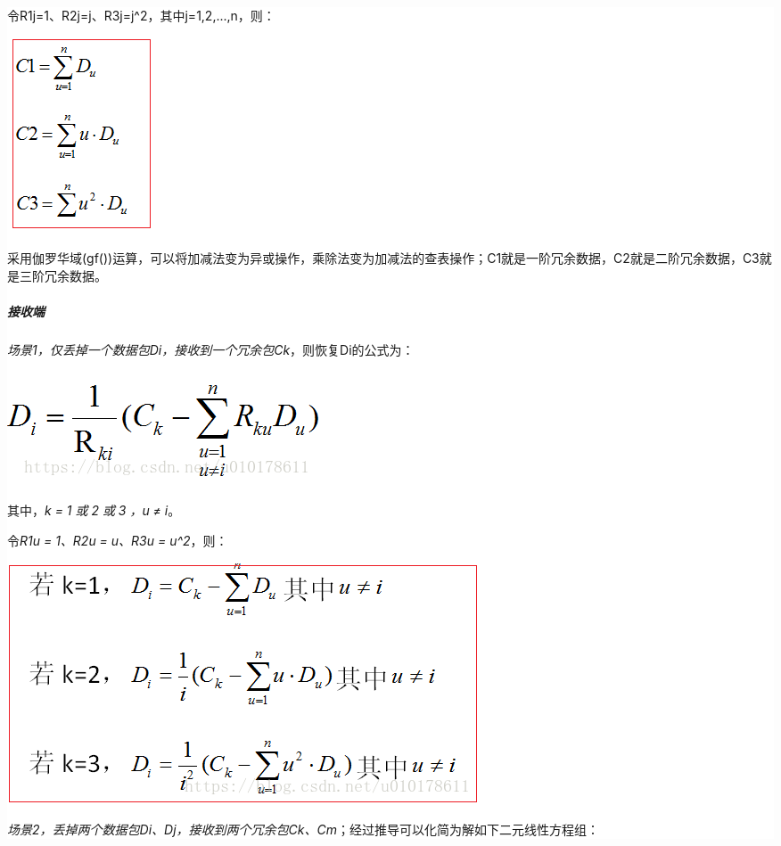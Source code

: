 令R1j=1、R2j=j、R3j=j^2，其中j=1,2,...,n，则：

![](./../png/FEC_三阶冗余编码_2.png)

采用伽罗华域(gf(![2^{8}](https://private.codecogs.com/gif.latex?2%5E%7B8%7D)))运算，可以将加减法变为异或操作，乘除法变为加减法的查表操作；C1就是一阶冗余数据，C2就是二阶冗余数据，C3就是三阶冗余数据。

##### 接收端

*场景1，仅丢掉一个数据包Di，接收到一个冗余包Ck*，则恢复Di的公式为：

![](./../png/FEC_三阶解码_1.png)

其中，*k = 1 或 2 或 3 ，u ≠ i*。

令*R1u = 1、R2u = u、R3u = u^2*，则：

![](./../png/FEC_三阶解码_2.png)

*场景2，丢掉两个数据包Di、Dj，接收到两个冗余包Ck、Cm*；经过推导可以化简为解如下二元线性方程组：
